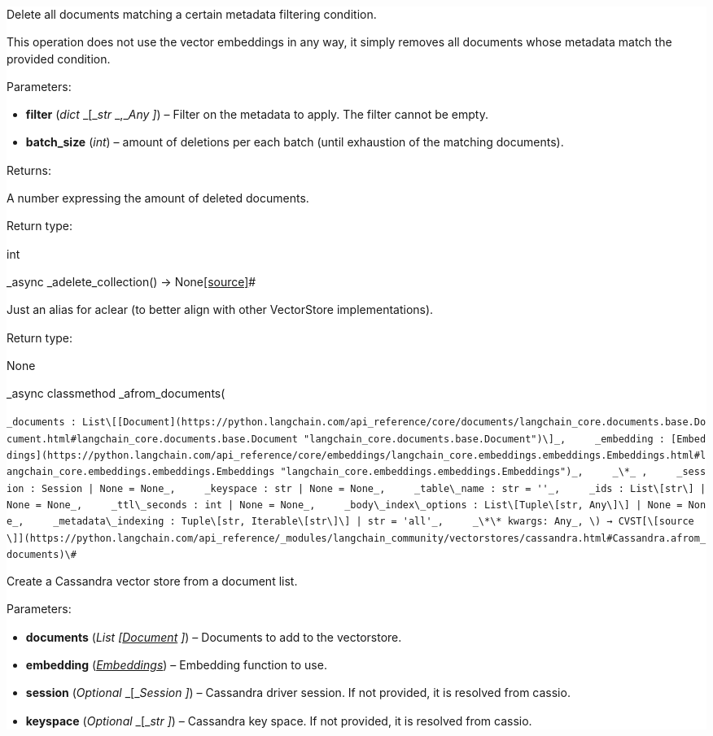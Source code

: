 Delete all documents matching a certain metadata filtering condition.

This operation does not use the vector embeddings in any way, it simply removes all documents whose metadata match the provided condition.

Parameters:     

  * **filter** \(_dict_ _\[__str_ _,__Any_ _\]_\) – Filter on the metadata to apply. The filter cannot be empty.

  * **batch\_size** \(_int_\) – amount of deletions per each batch \(until exhaustion of the matching documents\).

Returns:     

A number expressing the amount of deleted documents.

Return type:     

int

_async _adelete\_collection\(\) → None[\[source\]](https://python.langchain.com/api_reference/_modules/langchain_community/vectorstores/cassandra.html#Cassandra.adelete_collection)\#     

Just an alias for aclear \(to better align with other VectorStore implementations\).

Return type:     

None

_async classmethod _afrom\_documents\(

    _documents : List\[[Document](https://python.langchain.com/api_reference/core/documents/langchain_core.documents.base.Document.html#langchain_core.documents.base.Document "langchain_core.documents.base.Document")\]_,     _embedding : [Embeddings](https://python.langchain.com/api_reference/core/embeddings/langchain_core.embeddings.embeddings.Embeddings.html#langchain_core.embeddings.embeddings.Embeddings "langchain_core.embeddings.embeddings.Embeddings")_,     _\*_ ,     _session : Session | None = None_,     _keyspace : str | None = None_,     _table\_name : str = ''_,     _ids : List\[str\] | None = None_,     _ttl\_seconds : int | None = None_,     _body\_index\_options : List\[Tuple\[str, Any\]\] | None = None_,     _metadata\_indexing : Tuple\[str, Iterable\[str\]\] | str = 'all'_,     _\*\* kwargs: Any_, \) → CVST[\[source\]](https://python.langchain.com/api_reference/_modules/langchain_community/vectorstores/cassandra.html#Cassandra.afrom_documents)\#     

Create a Cassandra vector store from a document list.

Parameters:     

  * **documents** \(_List_ _\[_[_Document_](https://python.langchain.com/api_reference/core/documents/langchain_core.documents.base.Document.html#langchain_core.documents.base.Document "langchain_core.documents.base.Document") _\]_\) – Documents to add to the vectorstore.

  * **embedding** \([_Embeddings_](https://python.langchain.com/api_reference/core/embeddings/langchain_core.embeddings.embeddings.Embeddings.html#langchain_core.embeddings.embeddings.Embeddings "langchain_core.embeddings.embeddings.Embeddings")\) – Embedding function to use.

  * **session** \(_Optional_ _\[__Session_ _\]_\) – Cassandra driver session. If not provided, it is resolved from cassio.

  * **keyspace** \(_Optional_ _\[__str_ _\]_\) – Cassandra key space. If not provided, it is resolved from cassio.
